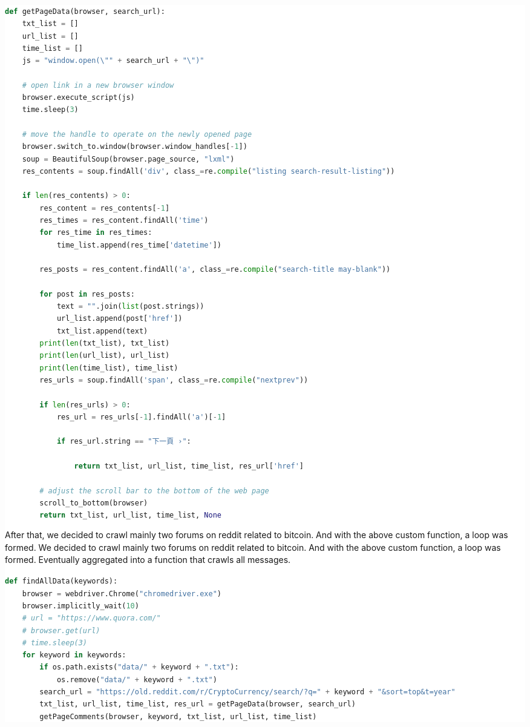 ```python
def getPageData(browser, search_url):
    txt_list = []
    url_list = []
    time_list = []
    js = "window.open(\"" + search_url + "\")"
    
    # open link in a new browser window
    browser.execute_script(js)  
    time.sleep(3)

    # move the handle to operate on the newly opened page
    browser.switch_to.window(browser.window_handles[-1])  
    soup = BeautifulSoup(browser.page_source, "lxml")
    res_contents = soup.findAll('div', class_=re.compile("listing search-result-listing"))
    
    if len(res_contents) > 0:
        res_content = res_contents[-1]
        res_times = res_content.findAll('time')
        for res_time in res_times:
            time_list.append(res_time['datetime'])

        res_posts = res_content.findAll('a', class_=re.compile("search-title may-blank"))
        
        for post in res_posts:
            text = "".join(list(post.strings))
            url_list.append(post['href'])
            txt_list.append(text)
        print(len(txt_list), txt_list)
        print(len(url_list), url_list)
        print(len(time_list), time_list)
        res_urls = soup.findAll('span', class_=re.compile("nextprev"))
        
        if len(res_urls) > 0:
            res_url = res_urls[-1].findAll('a')[-1]
            
            if res_url.string == "下一頁 ›":
                
                return txt_list, url_list, time_list, res_url['href']
        
        # adjust the scroll bar to the bottom of the web page
        scroll_to_bottom(browser)  
        return txt_list, url_list, time_list, None

```

After that, we decided to crawl mainly two forums on reddit related to bitcoin. And with the above custom function, a loop was formed. We decided to crawl mainly two forums on reddit related to bitcoin. And with the above custom function, a loop was formed. Eventually aggregated into a function that crawls all messages.

```python
def findAllData(keywords):
    browser = webdriver.Chrome("chromedriver.exe")
    browser.implicitly_wait(10)
    # url = "https://www.quora.com/"
    # browser.get(url)
    # time.sleep(3)
    for keyword in keywords:
        if os.path.exists("data/" + keyword + ".txt"):
            os.remove("data/" + keyword + ".txt")
        search_url = "https://old.reddit.com/r/CryptoCurrency/search/?q=" + keyword + "&sort=top&t=year"
        txt_list, url_list, time_list, res_url = getPageData(browser, search_url)
        getPageComments(browser, keyword, txt_list, url_list, time_list)
```